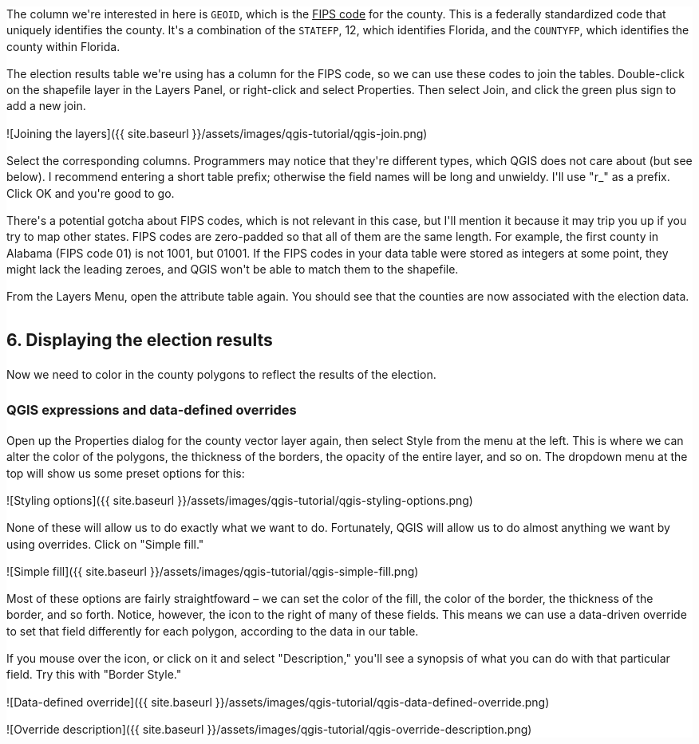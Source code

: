 The column we're interested in here is `GEOID`, which is the [FIPS code](https://en.wikipedia.org/wiki/Federal_Information_Processing_Standards) for the county. This is a federally standardized code that uniquely identifies the county. It's a combination of the `STATEFP`, 12, which identifies Florida, and the `COUNTYFP`, which identifies the county within Florida.

The election results table we're using has a column for the FIPS code, so we can use these codes to join the tables. Double-click on the shapefile layer in the Layers Panel, or right-click and select Properties. Then select Join, and click the green plus sign to add a new join.

![Joining the layers]({{ site.baseurl }}/assets/images/qgis-tutorial/qgis-join.png)

Select the corresponding columns. Programmers may notice that they're different types, which QGIS does not care about (but see below). I recommend entering a short table prefix; otherwise the field names will be long and unwieldy. I'll use "r_" as a prefix. Click OK and you're good to go.

There's a potential gotcha about FIPS codes, which is not relevant in this case, but I'll mention it because it may trip you up if you try to map other states. FIPS codes are zero-padded so that all of them are the same length. For example, the first county in Alabama (FIPS code 01) is not 1001, but 01001. If the FIPS codes in your data table were stored as integers at some point, they might lack the leading zeroes, and QGIS won't be able to match them to the shapefile.

From the Layers Menu, open the attribute table again. You should see that the counties are now associated with the election data.

## 6. Displaying the election results

Now we need to color in the county polygons to reflect the results of the election.

### QGIS expressions and data-defined overrides

Open up the Properties dialog for the county vector layer again, then select Style from the menu at the left. This is where we can alter the color of the polygons, the thickness of the borders, the opacity of the entire layer, and so on. The dropdown menu at the top will show us some preset options for this:

![Styling options]({{ site.baseurl }}/assets/images/qgis-tutorial/qgis-styling-options.png)

None of these will allow us to do exactly what we want to do. Fortunately, QGIS will allow us to do almost anything we want by using overrides. Click on "Simple fill."

![Simple fill]({{ site.baseurl }}/assets/images/qgis-tutorial/qgis-simple-fill.png)

Most of these options are fairly straightfoward – we can set the color of the fill, the color of the border, the thickness of the border, and so forth. Notice, however, the icon to the right of many of these fields. This means we can use a data-driven override to set that field differently for each polygon, according to the data in our table.

If you mouse over the icon, or click on it and select "Description," you'll see a synopsis of what you can do with that particular field. Try this with "Border Style."

![Data-defined override]({{ site.baseurl }}/assets/images/qgis-tutorial/qgis-data-defined-override.png)

![Override description]({{ site.baseurl }}/assets/images/qgis-tutorial/qgis-override-description.png)
